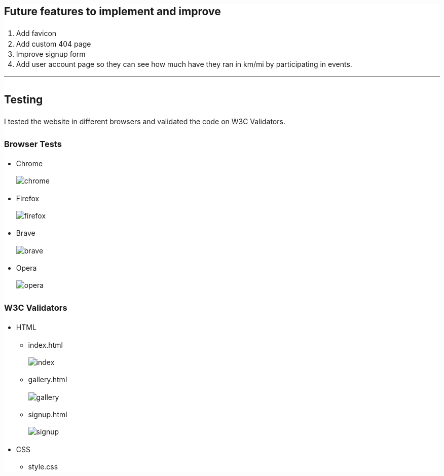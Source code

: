 ## Future features to implement and improve
<ol>
<li>Add favicon</li>
<li>Add custom 404 page</li>
<li>Improve signup form</li>
<li>Add user account page so they can see how much have they ran in km/mi by participating in events.</li>
</ol>
<hr>

## Testing

I tested the website in different browsers and validated the code on W3C Validators.

### Browser Tests
<ul>
<li>Chrome</li>

![chrome](/documentation/chrome.gif)

<li>Firefox</li>

![firefox](/documentation/firefox.gif)

<li>Brave</li>

![brave](/documentation/brave.gif)

<li>Opera</li>

![opera](/documentation/opera.gif)

</ul>

### W3C Validators

<ul>
<li>HTML</li>
<ul>
<li>index.html</li>

![index](/documentation/index.png)
<li>gallery.html</li>

![gallery](/documentation/gallery.png)
<li>signup.html</li>

![signup](/documentation/signup.png)
</ul>
<li>CSS</li>
<ul>
<li>style.css</li>
